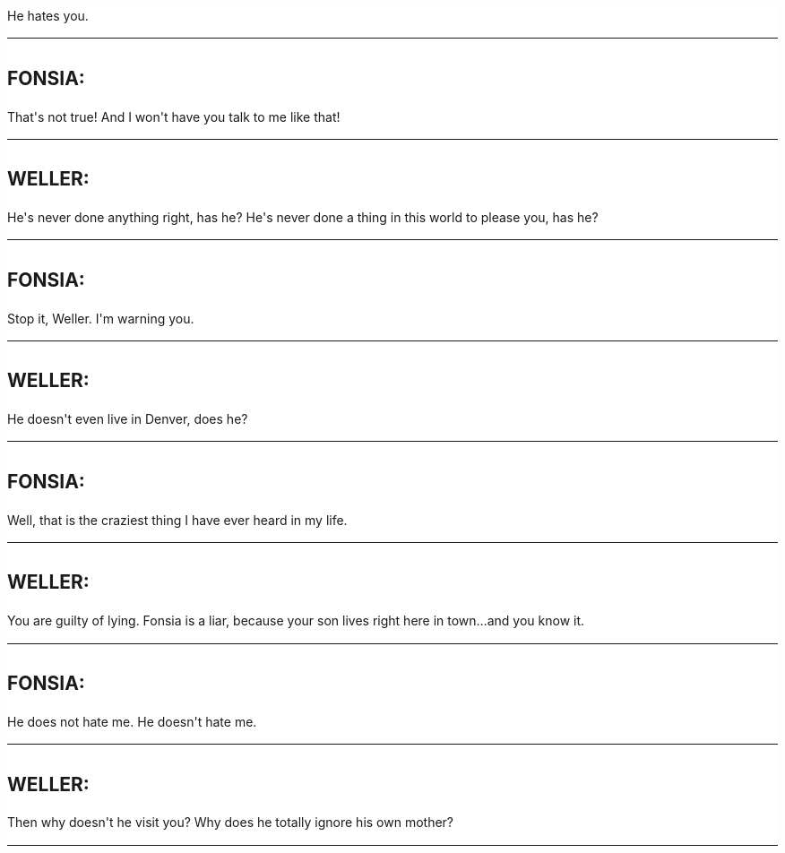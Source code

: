 
He hates you.

---

## FONSIA:
That's not true! And I won't have you talk to me like that!

---

## WELLER:
He's never done anything right, has he? He's never done a
thing in this world to please you, has he?

---

## FONSIA:
Stop it, Weller. I'm warning you.

---

## WELLER:
He doesn't even live in Denver, does he?

---

## FONSIA:
Well, that is the craziest thing I have ever heard in my
life.


---

## WELLER:
You are guilty of lying. Fonsia is a liar, because your son
lives right here in town…and you know it.

---

## FONSIA:
He does not hate me. He doesn't hate me.

---

## WELLER:
Then why doesn't he visit you? Why does he totally ignore his
own mother?

---
